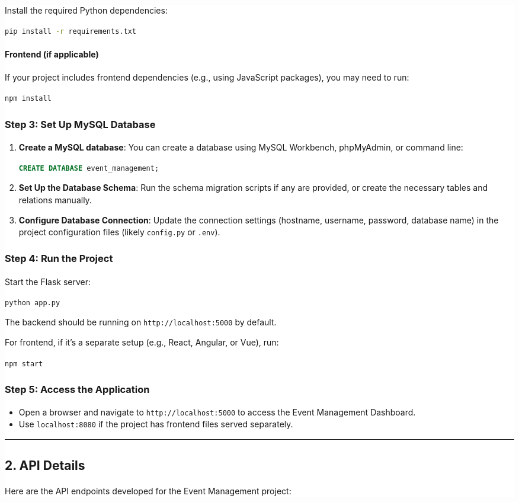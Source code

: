 Install the required Python dependencies:

```bash
pip install -r requirements.txt
```

#### Frontend (if applicable)

If your project includes frontend dependencies (e.g., using JavaScript packages), you may need to run:

```bash
npm install
```

### Step 3: Set Up MySQL Database

1. **Create a MySQL database**: 
   You can create a database using MySQL Workbench, phpMyAdmin, or command line:

   ```sql
   CREATE DATABASE event_management;
   ```

2. **Set Up the Database Schema**:
   Run the schema migration scripts if any are provided, or create the necessary tables and relations manually.

3. **Configure Database Connection**:
   Update the connection settings (hostname, username, password, database name) in the project configuration files (likely `config.py` or `.env`).

### Step 4: Run the Project

Start the Flask server:

```bash
python app.py
```

The backend should be running on `http://localhost:5000` by default.

For frontend, if it’s a separate setup (e.g., React, Angular, or Vue), run:

```bash
npm start
```

### Step 5: Access the Application

- Open a browser and navigate to `http://localhost:5000` to access the Event Management Dashboard.
- Use `localhost:8080` if the project has frontend files served separately.

---

## 2. API Details

Here are the API endpoints developed for the Event Management project:
